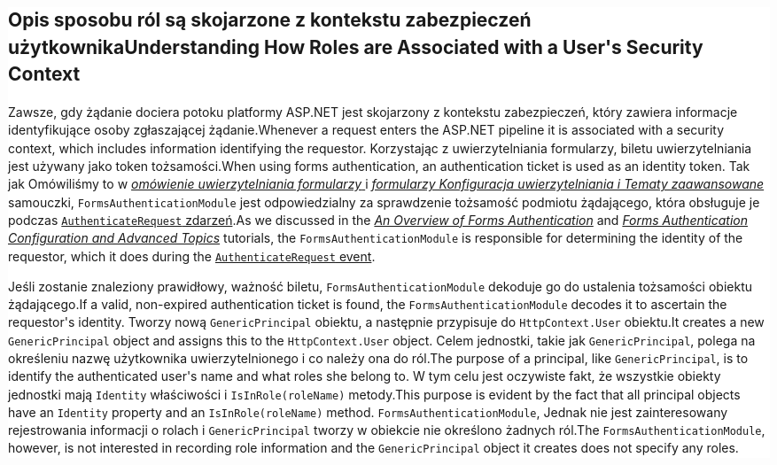 ## <a name="understanding-how-roles-are-associated-with-a-users-security-context"></a><span data-ttu-id="e0d49-127">Opis sposobu ról są skojarzone z kontekstu zabezpieczeń użytkownika</span><span class="sxs-lookup"><span data-stu-id="e0d49-127">Understanding How Roles are Associated with a User's Security Context</span></span>

<span data-ttu-id="e0d49-128">Zawsze, gdy żądanie dociera potoku platformy ASP.NET jest skojarzony z kontekstu zabezpieczeń, który zawiera informacje identyfikujące osoby zgłaszającej żądanie.</span><span class="sxs-lookup"><span data-stu-id="e0d49-128">Whenever a request enters the ASP.NET pipeline it is associated with a security context, which includes information identifying the requestor.</span></span> <span data-ttu-id="e0d49-129">Korzystając z uwierzytelniania formularzy, biletu uwierzytelniania jest używany jako token tożsamości.</span><span class="sxs-lookup"><span data-stu-id="e0d49-129">When using forms authentication, an authentication ticket is used as an identity token.</span></span> <span data-ttu-id="e0d49-130">Tak jak Omówiliśmy to w <a id="_msoanchor_2"> </a> [ *omówienie uwierzytelniania formularzy* ](../introduction/an-overview-of-forms-authentication-cs.md) i <a id="_msoanchor_3"> </a> [ *formularzy Konfiguracja uwierzytelniania i Tematy zaawansowane* ](../introduction/forms-authentication-configuration-and-advanced-topics-cs.md) samouczki, `FormsAuthenticationModule` jest odpowiedzialny za sprawdzenie tożsamość podmiotu żądającego, która obsługuje je podczas [ `AuthenticateRequest` zdarzeń](https://msdn.microsoft.com/library/system.web.httpapplication.authenticaterequest.aspx).</span><span class="sxs-lookup"><span data-stu-id="e0d49-130">As we discussed in the <a id="_msoanchor_2"></a>[*An Overview of Forms Authentication*](../introduction/an-overview-of-forms-authentication-cs.md) and <a id="_msoanchor_3"></a>[*Forms Authentication Configuration and Advanced Topics*](../introduction/forms-authentication-configuration-and-advanced-topics-cs.md) tutorials, the `FormsAuthenticationModule` is responsible for determining the identity of the requestor, which it does during the [`AuthenticateRequest` event](https://msdn.microsoft.com/library/system.web.httpapplication.authenticaterequest.aspx).</span></span>

<span data-ttu-id="e0d49-131">Jeśli zostanie znaleziony prawidłowy, ważność biletu, `FormsAuthenticationModule` dekoduje go do ustalenia tożsamości obiektu żądającego.</span><span class="sxs-lookup"><span data-stu-id="e0d49-131">If a valid, non-expired authentication ticket is found, the `FormsAuthenticationModule` decodes it to ascertain the requestor's identity.</span></span> <span data-ttu-id="e0d49-132">Tworzy nową `GenericPrincipal` obiektu, a następnie przypisuje do `HttpContext.User` obiektu.</span><span class="sxs-lookup"><span data-stu-id="e0d49-132">It creates a new `GenericPrincipal` object and assigns this to the `HttpContext.User` object.</span></span> <span data-ttu-id="e0d49-133">Celem jednostki, takie jak `GenericPrincipal`, polega na określeniu nazwę użytkownika uwierzytelnionego i co należy ona do ról.</span><span class="sxs-lookup"><span data-stu-id="e0d49-133">The purpose of a principal, like `GenericPrincipal`, is to identify the authenticated user's name and what roles she belong to.</span></span> <span data-ttu-id="e0d49-134">W tym celu jest oczywiste fakt, że wszystkie obiekty jednostki mają `Identity` właściwości i `IsInRole(roleName)` metody.</span><span class="sxs-lookup"><span data-stu-id="e0d49-134">This purpose is evident by the fact that all principal objects have an `Identity` property and an `IsInRole(roleName)` method.</span></span> <span data-ttu-id="e0d49-135">`FormsAuthenticationModule`, Jednak nie jest zainteresowany rejestrowania informacji o rolach i `GenericPrincipal` tworzy w obiekcie nie określono żadnych ról.</span><span class="sxs-lookup"><span data-stu-id="e0d49-135">The `FormsAuthenticationModule`, however, is not interested in recording role information and the `GenericPrincipal` object it creates does not specify any roles.</span></span>
